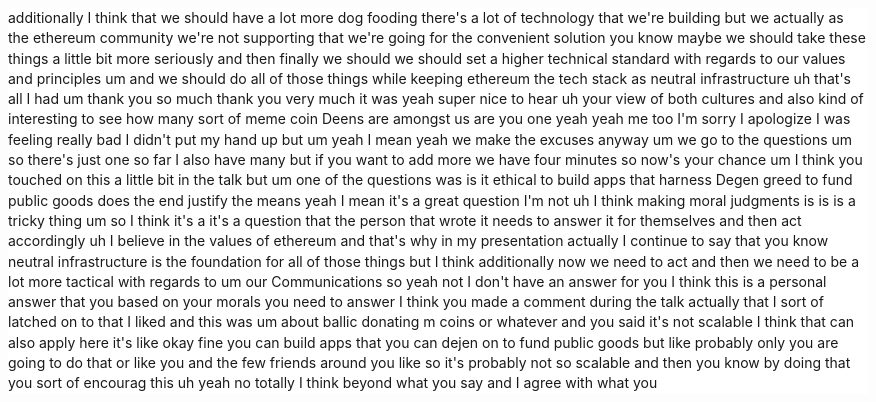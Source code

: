 additionally I think that we should have
a lot more dog fooding there's a lot of
technology that we're building but we
actually as the ethereum community we're
not supporting that we're going for the
convenient solution you know maybe we
should take these things a little bit
more seriously and then finally we
should we should set a higher technical
standard with regards to our values and
principles um and we should do all of
those things while keeping ethereum the
tech stack as neutral infrastructure uh
that's all I had um thank you so much
thank you very much it was yeah super
nice to hear uh your view of both
cultures and also kind of interesting to
see how many sort of meme coin Deens are
amongst us are you one yeah yeah me too
I'm sorry I
apologize I was feeling really bad I
didn't put my hand up but um yeah I
mean yeah we make the excuses anyway um
we go to the questions um so there's
just one so far I also have many but if
you want to add more we have four
minutes so
now's your chance um I think you touched
on this a little bit in the talk but um
one of the questions was is it ethical
to build apps that harness Degen greed
to fund public goods does the end
justify the means yeah I mean it's a
great question I'm not uh I think making
moral judgments is is is a tricky thing
um so I think it's a it's a question
that the person that wrote it needs to
answer it for themselves and then act
accordingly uh I believe in the values
of ethereum and that's why in my
presentation actually I continue to say
that you know neutral infrastructure is
the foundation for all of those things
but I think additionally now we need to
act and then we need to be a lot more
tactical with regards to um our
Communications so yeah not I don't have
an answer for you I think this is a
personal answer that you based on your
morals you need to answer I think you
made a comment during the talk actually
that I sort of latched on to that I
liked and this was um about ballic
donating m coins or whatever and you
said it's not scalable I think that can
also apply here it's like okay fine you
can build apps that you can dejen on to
fund public goods but like probably only
you are going to do that or like you and
the few friends around you like so it's
probably not so scalable and then you
know by doing that you sort of encourag
this uh yeah no totally I think beyond
what you say and I agree with what you